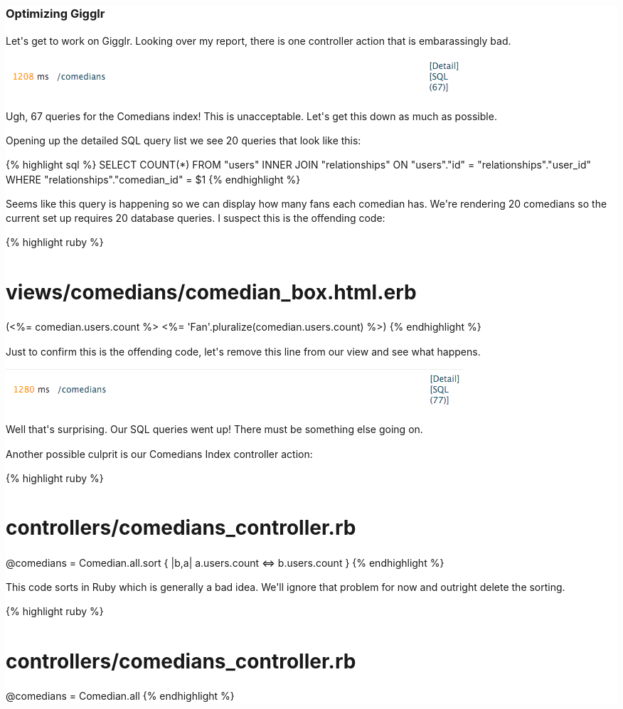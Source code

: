 <h3>Optimizing Gigglr</h3>

Let's get to work on Gigglr. Looking over my report, there is one controller action that is embarassingly bad.

![Terminal Screenshot](/assets/new_relic_post/67_queries.png)

Ugh, 67 queries for the Comedians index! This is unacceptable. Let's get this down as much as possible.

Opening up the detailed SQL query list we see 20 queries that look like this:

{% highlight sql %}
SELECT COUNT(*) FROM "users" INNER JOIN "relationships" ON "users"."id" = "relationships"."user_id" WHERE "relationships"."comedian_id" = $1
{% endhighlight %}

Seems like this query is happening so we can display how many fans each comedian has. We're rendering 20 comedians so the current set up requires 20 database queries. I suspect this is the offending code:

{% highlight ruby %}
# views/comedians/comedian_box.html.erb
(<span id="fans-<%= comedian.id %>"><%= comedian.users.count %></span> <%= 'Fan'.pluralize(comedian.users.count) %>)
{% endhighlight %}

Just to confirm this is the offending code, let's remove this line from our view and see what happens.

![Terminal Screenshot](/assets/new_relic_post/77_queries.png)

Well that's surprising. Our SQL queries went up! There must be something else going on.

Another possible culprit is our Comedians Index controller action:

{% highlight ruby %}
# controllers/comedians_controller.rb
@comedians = Comedian.all.sort { |b,a| a.users.count <=> b.users.count }
{% endhighlight %}

This code sorts in Ruby which is generally a bad idea. We'll ignore that problem for now and outright delete the sorting.

{% highlight ruby %}
# controllers/comedians_controller.rb
@comedians = Comedian.all
{% endhighlight %}
